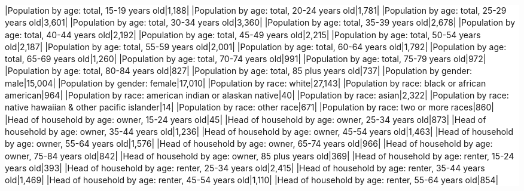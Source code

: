 |Population by age: total, 15-19 years old|1,188|
|Population by age: total, 20-24 years old|1,781|
|Population by age: total, 25-29 years old|3,601|
|Population by age: total, 30-34 years old|3,360|
|Population by age: total, 35-39 years old|2,678|
|Population by age: total, 40-44 years old|2,192|
|Population by age: total, 45-49 years old|2,215|
|Population by age: total, 50-54 years old|2,187|
|Population by age: total, 55-59 years old|2,001|
|Population by age: total, 60-64 years old|1,792|
|Population by age: total, 65-69 years old|1,260|
|Population by age: total, 70-74 years old|991|
|Population by age: total, 75-79 years old|972|
|Population by age: total, 80-84 years old|827|
|Population by age: total, 85 plus years old|737|
|Population by gender: male|15,004|
|Population by gender: female|17,010|
|Population by race: white|27,143|
|Population by race: black or african american|964|
|Population by race: american indian or alaskan native|40|
|Population by race: asian|2,322|
|Population by race: native hawaiian & other pacific islander|14|
|Population by race: other race|671|
|Population by race: two or more races|860|
|Head of household by age: owner, 15-24 years old|45|
|Head of household by age: owner, 25-34 years old|873|
|Head of household by age: owner, 35-44 years old|1,236|
|Head of household by age: owner, 45-54 years old|1,463|
|Head of household by age: owner, 55-64 years old|1,576|
|Head of household by age: owner, 65-74 years old|966|
|Head of household by age: owner, 75-84 years old|842|
|Head of household by age: owner, 85 plus years old|369|
|Head of household by age: renter, 15-24 years old|393|
|Head of household by age: renter, 25-34 years old|2,415|
|Head of household by age: renter, 35-44 years old|1,469|
|Head of household by age: renter, 45-54 years old|1,110|
|Head of household by age: renter, 55-64 years old|854|
